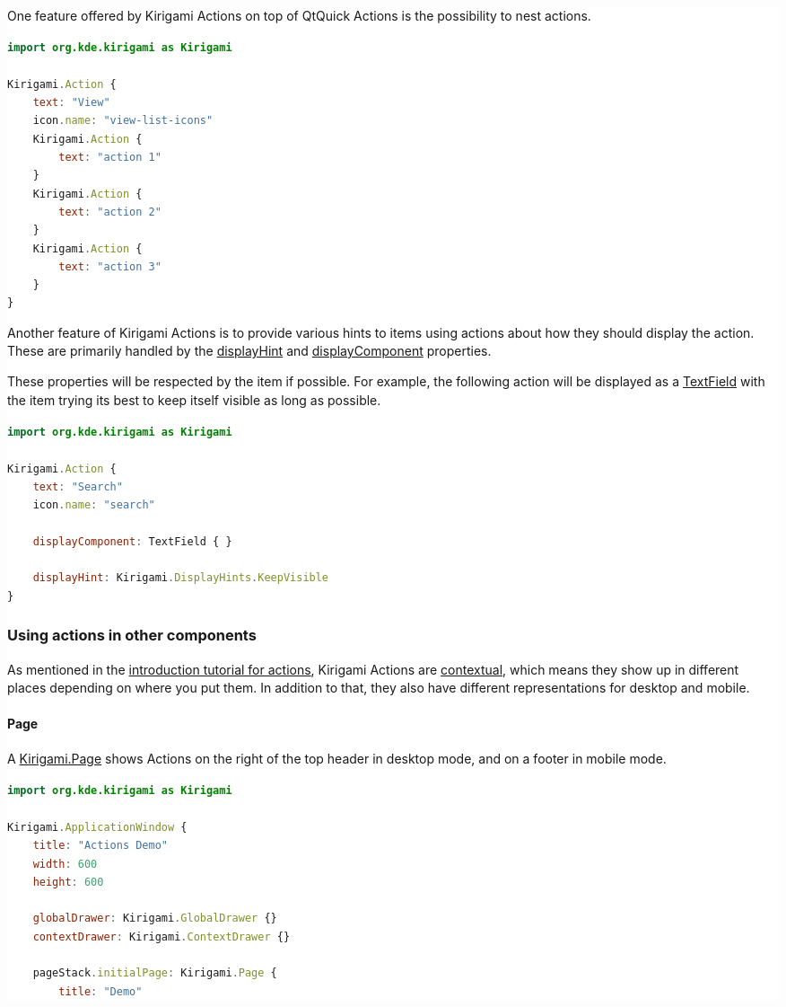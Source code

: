 One feature offered by Kirigami Actions on top of QtQuick Actions is the possibility to nest actions.

```qml
import org.kde.kirigami as Kirigami

Kirigami.Action {
    text: "View"
    icon.name: "view-list-icons"
    Kirigami.Action {
        text: "action 1"
    }
    Kirigami.Action {
        text: "action 2"
    }
    Kirigami.Action {
        text: "action 3"
    }
}
```

Another feature of Kirigami Actions is to provide various hints to items using actions about how they should display the action. These are primarily handled by the [displayHint](docs:kirigami2;Action::displayHint) and [displayComponent](docs:kirigami2;Action::displayComponent) properties.

These properties will be respected by the item if possible. For example, the following action will be displayed as a [TextField](docs:qtquickcontrols;QtQuick.Controls.TextField) with the item trying its best to keep itself visible as long as possible.

```qml
import org.kde.kirigami as Kirigami

Kirigami.Action {
    text: "Search"
    icon.name: "search"

    displayComponent: TextField { }

    displayHint: Kirigami.DisplayHints.KeepVisible
}
```

### Using actions in other components

As mentioned in the [introduction tutorial for actions](introduction-actions/), Kirigami Actions are [contextual](introduction-actions/#actions-are-contextual), which means they show up in different places depending on where you put them. In addition to that, they also have different representations for desktop and mobile.

#### Page

A [Kirigami.Page](docs:kirigami2;Page) shows Actions on the right of the top header in desktop mode, and on a footer in mobile mode.

```qml
import org.kde.kirigami as Kirigami

Kirigami.ApplicationWindow {
    title: "Actions Demo"
    width: 600
    height: 600

    globalDrawer: Kirigami.GlobalDrawer {}
    contextDrawer: Kirigami.ContextDrawer {}

    pageStack.initialPage: Kirigami.Page {
        title: "Demo"
```
